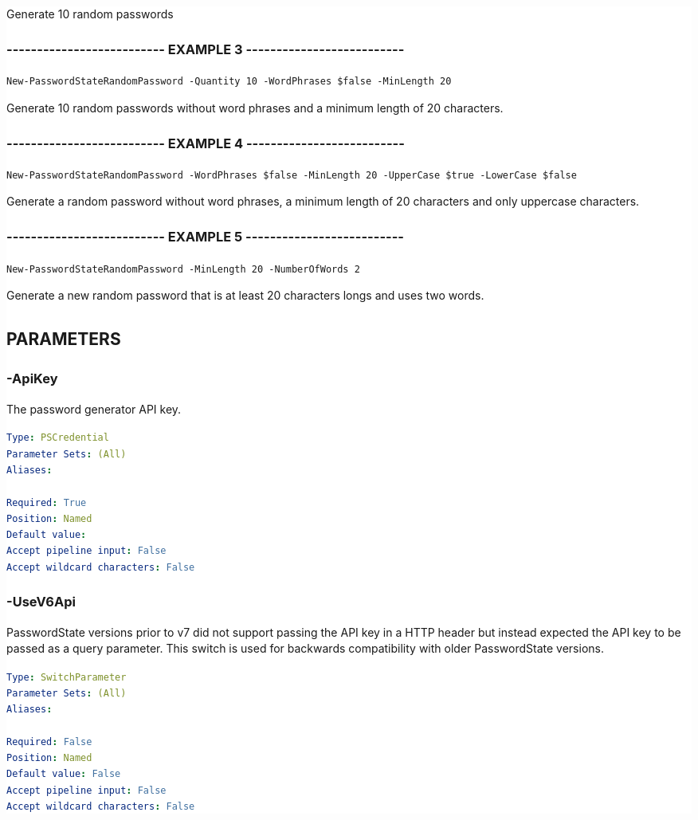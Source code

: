 Generate 10 random passwords
### -------------------------- EXAMPLE 3 --------------------------
```
New-PasswordStateRandomPassword -Quantity 10 -WordPhrases $false -MinLength 20
```

Generate 10 random passwords without word phrases and a minimum length of 20 characters.
### -------------------------- EXAMPLE 4 --------------------------
```
New-PasswordStateRandomPassword -WordPhrases $false -MinLength 20 -UpperCase $true -LowerCase $false
```

Generate a random password without word phrases, a minimum length of 20 characters and only uppercase characters.
### -------------------------- EXAMPLE 5 --------------------------
```
New-PasswordStateRandomPassword -MinLength 20 -NumberOfWords 2
```

Generate a new random password that is at least 20 characters longs and uses two words.
## PARAMETERS

### -ApiKey
The password generator API key.

```yaml
Type: PSCredential
Parameter Sets: (All)
Aliases: 

Required: True
Position: Named
Default value: 
Accept pipeline input: False
Accept wildcard characters: False
```

### -UseV6Api
PasswordState versions prior to v7 did not support passing the API key in a HTTP header
but instead expected the API key to be passed as a query parameter.
This switch is used for 
backwards compatibility with older PasswordState versions.

```yaml
Type: SwitchParameter
Parameter Sets: (All)
Aliases: 

Required: False
Position: Named
Default value: False
Accept pipeline input: False
Accept wildcard characters: False
```
